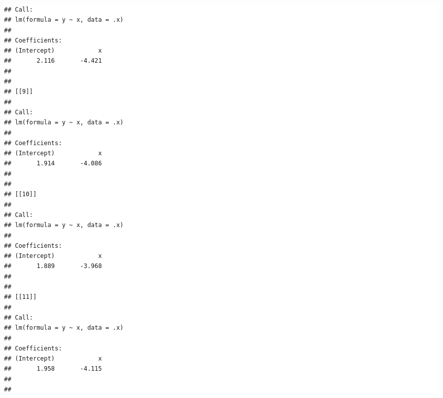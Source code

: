     ## Call:
    ## lm(formula = y ~ x, data = .x)
    ## 
    ## Coefficients:
    ## (Intercept)            x  
    ##       2.116       -4.421  
    ## 
    ## 
    ## [[9]]
    ## 
    ## Call:
    ## lm(formula = y ~ x, data = .x)
    ## 
    ## Coefficients:
    ## (Intercept)            x  
    ##       1.914       -4.086  
    ## 
    ## 
    ## [[10]]
    ## 
    ## Call:
    ## lm(formula = y ~ x, data = .x)
    ## 
    ## Coefficients:
    ## (Intercept)            x  
    ##       1.889       -3.968  
    ## 
    ## 
    ## [[11]]
    ## 
    ## Call:
    ## lm(formula = y ~ x, data = .x)
    ## 
    ## Coefficients:
    ## (Intercept)            x  
    ##       1.958       -4.115  
    ## 
    ## 